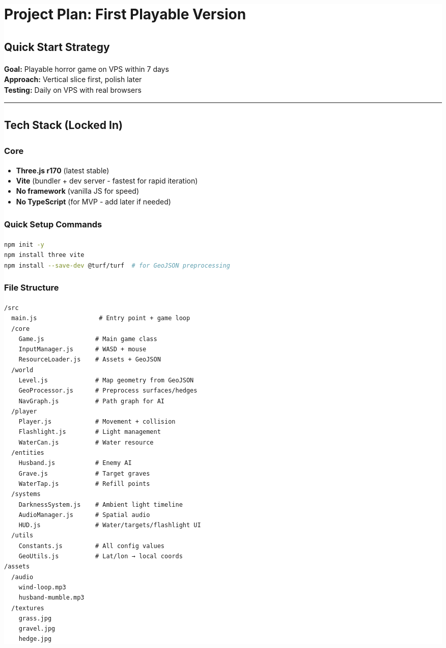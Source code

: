 # Project Plan: First Playable Version

## Quick Start Strategy

**Goal:** Playable horror game on VPS within 7 days  
**Approach:** Vertical slice first, polish later  
**Testing:** Daily on VPS with real browsers

---

## Tech Stack (Locked In)

### Core

- **Three.js r170** (latest stable)
- **Vite** (bundler + dev server - fastest for rapid iteration)
- **No framework** (vanilla JS for speed)
- **No TypeScript** (for MVP - add later if needed)

### Quick Setup Commands

```bash
npm init -y
npm install three vite
npm install --save-dev @turf/turf  # for GeoJSON preprocessing
```

### File Structure

```
/src
  main.js                 # Entry point + game loop
  /core
    Game.js              # Main game class
    InputManager.js      # WASD + mouse
    ResourceLoader.js    # Assets + GeoJSON
  /world
    Level.js             # Map geometry from GeoJSON
    GeoProcessor.js      # Preprocess surfaces/hedges
    NavGraph.js          # Path graph for AI
  /player
    Player.js            # Movement + collision
    Flashlight.js        # Light management
    WaterCan.js          # Water resource
  /entities
    Husband.js           # Enemy AI
    Grave.js             # Target graves
    WaterTap.js          # Refill points
  /systems
    DarknessSystem.js    # Ambient light timeline
    AudioManager.js      # Spatial audio
    HUD.js               # Water/targets/flashlight UI
  /utils
    Constants.js         # All config values
    GeoUtils.js          # Lat/lon → local coords
/assets
  /audio
    wind-loop.mp3
    husband-mumble.mp3
  /textures
    grass.jpg
    gravel.jpg
    hedge.jpg
```